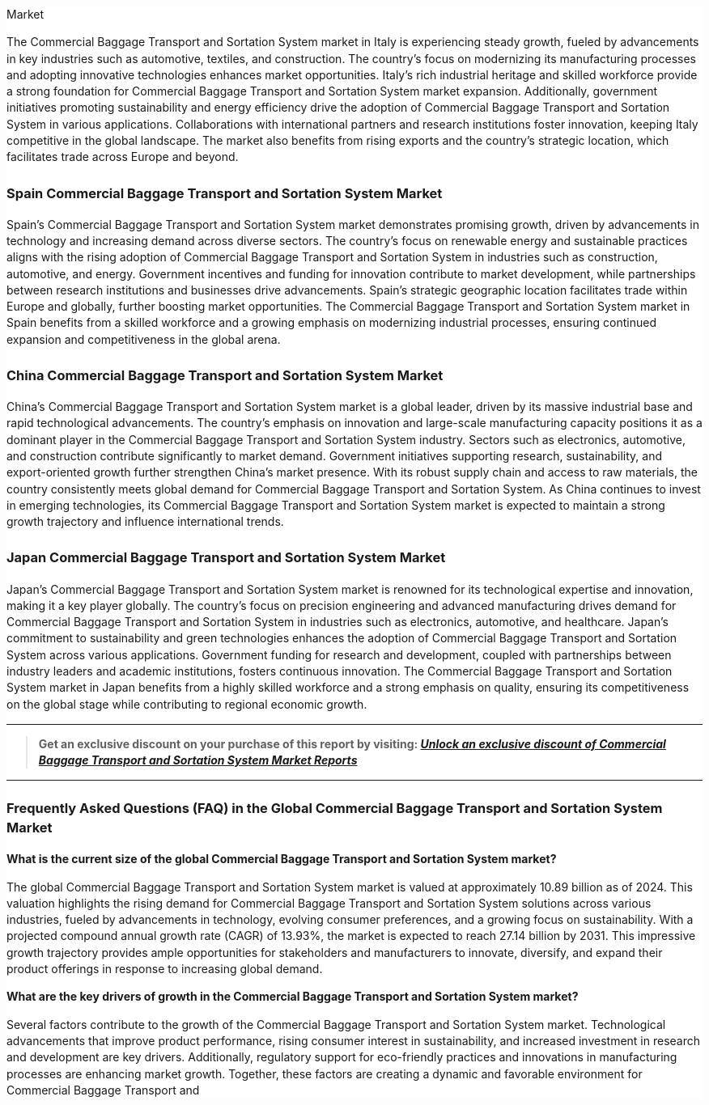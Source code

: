 Market</h3><p>The Commercial Baggage Transport and Sortation System market in Italy is experiencing steady growth, fueled by advancements in key industries such as automotive, textiles, and construction. The country&rsquo;s focus on modernizing its manufacturing processes and adopting innovative technologies enhances market opportunities. Italy&rsquo;s rich industrial heritage and skilled workforce provide a strong foundation for Commercial Baggage Transport and Sortation System market expansion. Additionally, government initiatives promoting sustainability and energy efficiency drive the adoption of Commercial Baggage Transport and Sortation System in various applications. Collaborations with international partners and research institutions foster innovation, keeping Italy competitive in the global landscape. The market also benefits from rising exports and the country&rsquo;s strategic location, which facilitates trade across Europe and beyond.</p><h3>Spain Commercial Baggage Transport and Sortation System Market</h3><p>Spain&rsquo;s Commercial Baggage Transport and Sortation System market demonstrates promising growth, driven by advancements in technology and increasing demand across diverse sectors. The country&rsquo;s focus on renewable energy and sustainable practices aligns with the rising adoption of Commercial Baggage Transport and Sortation System in industries such as construction, automotive, and energy. Government incentives and funding for innovation contribute to market development, while partnerships between research institutions and businesses drive advancements. Spain&rsquo;s strategic geographic location facilitates trade within Europe and globally, further boosting market opportunities. The Commercial Baggage Transport and Sortation System market in Spain benefits from a skilled workforce and a growing emphasis on modernizing industrial processes, ensuring continued expansion and competitiveness in the global arena.</p><h3>China Commercial Baggage Transport and Sortation System Market</h3><p>China&rsquo;s Commercial Baggage Transport and Sortation System market is a global leader, driven by its massive industrial base and rapid technological advancements. The country&rsquo;s emphasis on innovation and large-scale manufacturing capacity positions it as a dominant player in the Commercial Baggage Transport and Sortation System industry. Sectors such as electronics, automotive, and construction contribute significantly to market demand. Government initiatives supporting research, sustainability, and export-oriented growth further strengthen China&rsquo;s market presence. With its robust supply chain and access to raw materials, the country consistently meets global demand for Commercial Baggage Transport and Sortation System. As China continues to invest in emerging technologies, its Commercial Baggage Transport and Sortation System market is expected to maintain a strong growth trajectory and influence international trends.</p><h3>Japan Commercial Baggage Transport and Sortation System Market</h3><p>Japan&rsquo;s Commercial Baggage Transport and Sortation System market is renowned for its technological expertise and innovation, making it a key player globally. The country&rsquo;s focus on precision engineering and advanced manufacturing drives demand for Commercial Baggage Transport and Sortation System in industries such as electronics, automotive, and healthcare. Japan&rsquo;s commitment to sustainability and green technologies enhances the adoption of Commercial Baggage Transport and Sortation System across various applications. Government funding for research and development, coupled with partnerships between industry leaders and academic institutions, fosters continuous innovation. The Commercial Baggage Transport and Sortation System market in Japan benefits from a highly skilled workforce and a strong emphasis on quality, ensuring its competitiveness on the global stage while contributing to regional economic growth.</p><hr /><blockquote><p><strong>Get an exclusive discount on your purchase of this report by visiting: <em><a href="://marketresearchpulse.com/ask-for-discount/119604?utm_source=Github&amp;utm_medium=028">Unlock an exclusive discount of Commercial Baggage Transport and Sortation System Market Reports</a></em>&nbsp;</strong></p></blockquote><hr /><h3>Frequently Asked Questions (FAQ) in the Global Commercial Baggage Transport and Sortation System Market</h3><p><strong>What is the current size of the global Commercial Baggage Transport and Sortation System market?</strong></p><p>The global Commercial Baggage Transport and Sortation System market is valued at approximately 10.89 billion as of 2024. This valuation highlights the rising demand for Commercial Baggage Transport and Sortation System solutions across various industries, fueled by advancements in technology, evolving consumer preferences, and a growing focus on sustainability. With a projected compound annual growth rate (CAGR) of 13.93%, the market is expected to reach 27.14 billion by 2031. This impressive growth trajectory provides ample opportunities for stakeholders and manufacturers to innovate, diversify, and expand their product offerings in response to increasing global demand.</p><p><strong>What are the key drivers of growth in the Commercial Baggage Transport and Sortation System market?</strong></p><p>Several factors contribute to the growth of the Commercial Baggage Transport and Sortation System market. Technological advancements that improve product performance, rising consumer interest in sustainability, and increased investment in research and development are key drivers. Additionally, regulatory support for eco-friendly practices and innovations in manufacturing processes are enhancing market growth. Together, these factors are creating a dynamic and favorable environment for Commercial Baggage Transport and